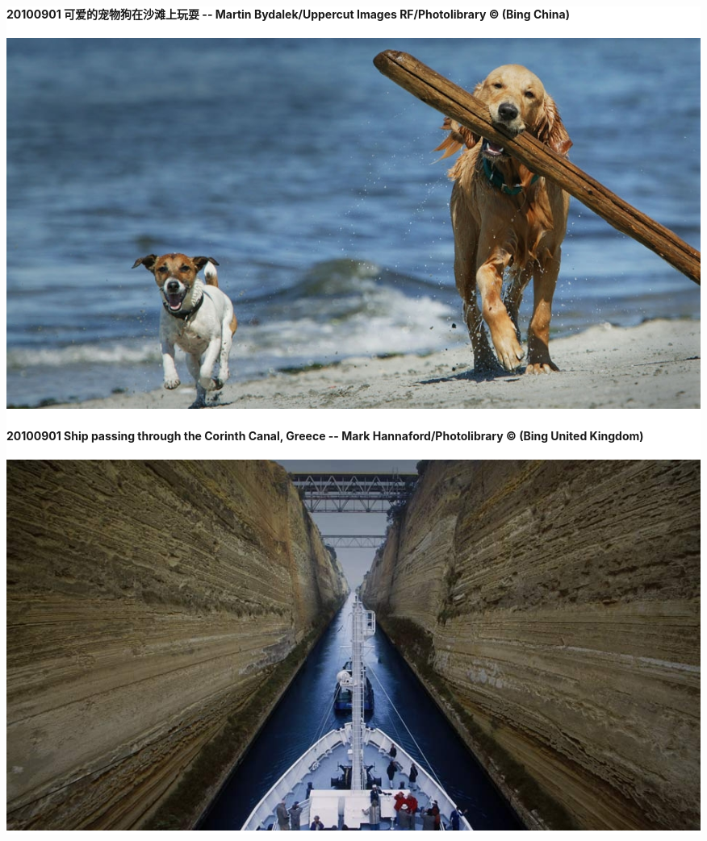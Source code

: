 #### 20100901 可爱的宠物狗在沙滩上玩耍 -- Martin Bydalek/Uppercut Images RF/Photolibrary © (Bing China)

![](20100901_Dogs.jpg)

#### 20100901 Ship passing through the Corinth Canal, Greece -- Mark Hannaford/Photolibrary © (Bing United Kingdom)

![](20100901_CorinthCanal.jpg)

